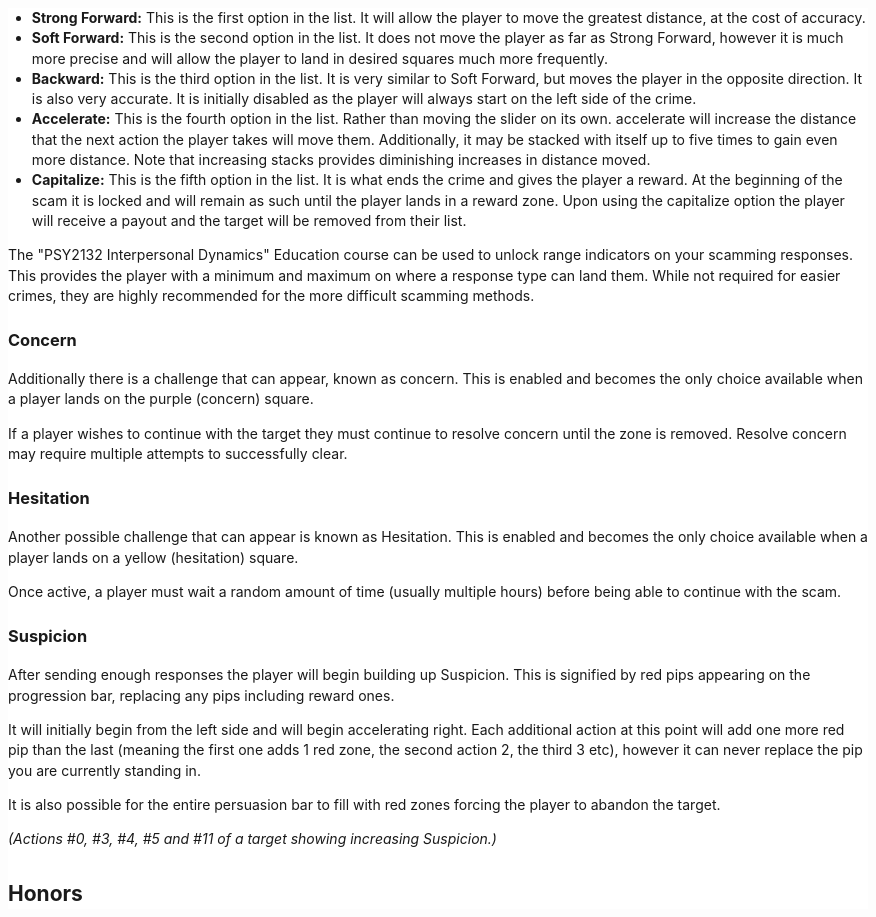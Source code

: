 - **Strong Forward:** This is the first option in the list. It will allow the player to move the greatest distance, at the cost of accuracy.
- **Soft Forward:** This is the second option in the list. It does not move the player as far as Strong Forward, however it is much more precise and will allow the player to land in desired squares much more frequently.
- **Backward:** This is the third option in the list. It is very similar to Soft Forward, but moves the player in the opposite direction. It is also very accurate. It is initially disabled as the player will always start on the left side of the crime.
- **Accelerate:** This is the fourth option in the list. Rather than moving the slider on its own. accelerate will increase the distance that the next action the player takes will move them. Additionally, it may be stacked with itself up to five times to gain even more distance. Note that increasing stacks provides diminishing increases in distance moved.
- **Capitalize:** This is the fifth option in the list. It is what ends the crime and gives the player a reward. At the beginning of the scam it is locked and will remain as such until the player lands in a reward zone. Upon using the capitalize option the player will receive a payout and the target will be removed from their list.

The "PSY2132 Interpersonal Dynamics" Education course can be used to unlock range indicators on your scamming responses. This provides the player with a minimum and maximum on where a response type can land them. While not required for easier crimes, they are highly recommended for the more difficult scamming methods.

### Concern

Additionally there is a challenge that can appear, known as concern. This is enabled and becomes the only choice available when a player lands on the purple (concern) square.

If a player wishes to continue with the target they must continue to resolve concern until the zone is removed. Resolve concern may require multiple attempts to successfully clear.

### Hesitation

Another possible challenge that can appear is known as Hesitation. This is enabled and becomes the only choice available when a player lands on a yellow (hesitation) square.

Once active, a player must wait a random amount of time (usually multiple hours) before being able to continue with the scam.

### Suspicion

After sending enough responses the player will begin building up Suspicion. This is signified by red pips appearing on the progression bar, replacing any pips including reward ones.

It will initially begin from the left side and will begin accelerating right. Each additional action at this point will add one more red pip than the last (meaning the first one adds 1 red zone, the second action 2, the third 3 etc), however it can never replace the pip you are currently standing in.

It is also possible for the entire persuasion bar to fill with red zones forcing the player to abandon the target.

_(Actions #0, #3, #4, #5 and #11 of a target showing increasing Suspicion.)_

## Honors
